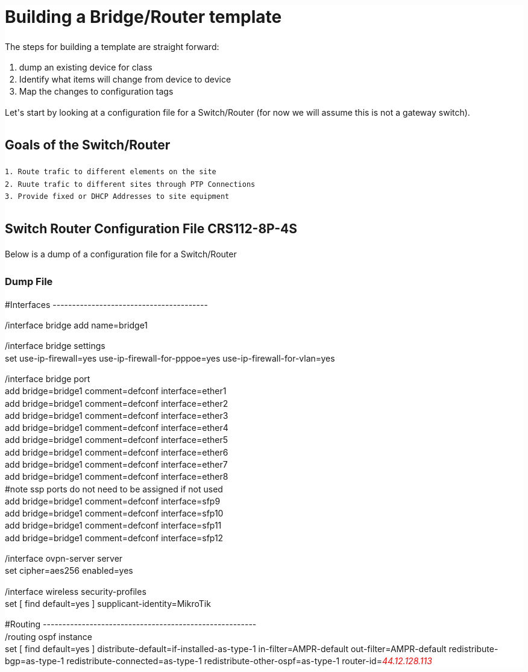 # Building a Bridge/Router template
The steps for building a template are straight forward:
 1) dump an existing device for class
 2) Identify what items will change from device to device
 3) Map the changes to configuration tags

Let's start by looking at a configuration file for a Switch/Router (for
now we will assume this is not a gateway switch).
## Goals of the Switch/Router
    1. Route trafic to different elements on the site
    2. Ruute trafic to different sites through PTP Connections
    3. Provide fixed or DHCP Addresses to site equipment

## Switch Router Configuration File CRS112-8P-4S
Below is a dump of a configuration file for a Switch/Router
### Dump File

#Interfaces ----------------------------------------

/interface bridge
add name=bridge1

/interface bridge settings  
set use-ip-firewall=yes use-ip-firewall-for-pppoe=yes use-ip-firewall-for-vlan=yes

/interface bridge port  
add bridge=bridge1 comment=defconf interface=ether1  
add bridge=bridge1 comment=defconf interface=ether2  
add bridge=bridge1 comment=defconf interface=ether3  
add bridge=bridge1 comment=defconf interface=ether4  
add bridge=bridge1 comment=defconf interface=ether5  
add bridge=bridge1 comment=defconf interface=ether6  
add bridge=bridge1 comment=defconf interface=ether7  
add bridge=bridge1 comment=defconf interface=ether8  
#note ssp ports do not need to be assigned if not used  
add bridge=bridge1 comment=defconf interface=sfp9  
add bridge=bridge1 comment=defconf interface=sfp10  
add bridge=bridge1 comment=defconf interface=sfp11  
add bridge=bridge1 comment=defconf interface=sfp12  


/interface ovpn-server server  
set cipher=aes256 enabled=yes

/interface wireless security-profiles  
set [ find default=yes ] supplicant-identity=MikroTik


#Routing -------------------------------------------------------  
/routing ospf instance  
set [ find default=yes ] distribute-default=if-installed-as-type-1 in-filter=AMPR-default out-filter=AMPR-default 
redistribute-bgp=as-type-1 redistribute-connected=as-type-1 redistribute-other-ospf=as-type-1 router-id=<span style="color:red">*44.12.128.113*</span>
